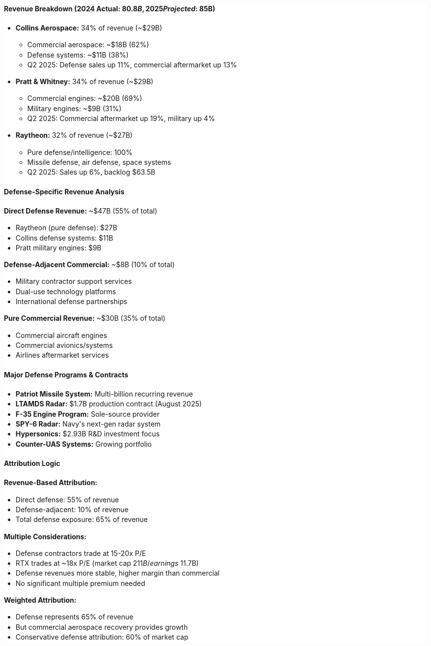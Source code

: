 #### Revenue Breakdown (2024 Actual: $80.8B, 2025 Projected: ~$85B)
- **Collins Aerospace:** 34% of revenue (~$29B)
  - Commercial aerospace: ~$18B (62%)
  - Defense systems: ~$11B (38%)
  - Q2 2025: Defense sales up 11%, commercial aftermarket up 13%
  
- **Pratt & Whitney:** 34% of revenue (~$29B)
  - Commercial engines: ~$20B (69%)
  - Military engines: ~$9B (31%)
  - Q2 2025: Commercial aftermarket up 19%, military up 4%
  
- **Raytheon:** 32% of revenue (~$27B)
  - Pure defense/intelligence: 100%
  - Missile defense, air defense, space systems
  - Q2 2025: Sales up 6%, backlog $63.5B

#### Defense-Specific Revenue Analysis
**Direct Defense Revenue:** ~$47B (55% of total)
- Raytheon (pure defense): $27B
- Collins defense systems: $11B
- Pratt military engines: $9B

**Defense-Adjacent Commercial:** ~$8B (10% of total)
- Military contractor support services
- Dual-use technology platforms
- International defense partnerships

**Pure Commercial Revenue:** ~$30B (35% of total)
- Commercial aircraft engines
- Commercial avionics/systems
- Airlines aftermarket services

#### Major Defense Programs & Contracts
- **Patriot Missile System:** Multi-billion recurring revenue
- **LTAMDS Radar:** $1.7B production contract (August 2025)
- **F-35 Engine Program:** Sole-source provider
- **SPY-6 Radar:** Navy's next-gen radar system
- **Hypersonics:** $2.93B R&D investment focus
- **Counter-UAS Systems:** Growing portfolio

#### Attribution Logic
**Revenue-Based Attribution:**
- Direct defense: 55% of revenue
- Defense-adjacent: 10% of revenue
- Total defense exposure: 65% of revenue

**Multiple Considerations:**
- Defense contractors trade at 15-20x P/E
- RTX trades at ~18x P/E (market cap $211B / earnings ~$11.7B)
- Defense revenues more stable, higher margin than commercial
- No significant multiple premium needed

**Weighted Attribution:**
- Defense represents 65% of revenue
- But commercial aerospace recovery provides growth
- Conservative defense attribution: 60% of market cap
